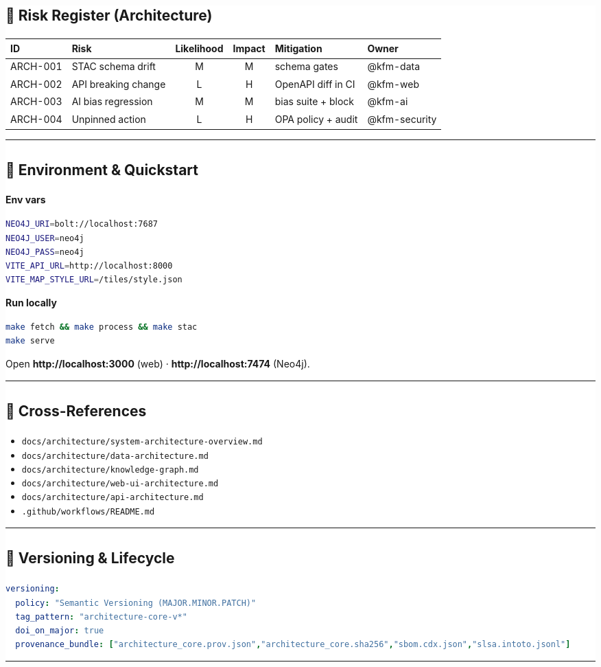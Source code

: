 
## 🧩 Risk Register (Architecture)

| ID | Risk | Likelihood | Impact | Mitigation | Owner |
|:--|:--|:--:|:--:|:--|:--|
| ARCH-001 | STAC schema drift | M | M | schema gates | @kfm-data |
| ARCH-002 | API breaking change | L | H | OpenAPI diff in CI | @kfm-web |
| ARCH-003 | AI bias regression | M | M | bias suite + block | @kfm-ai |
| ARCH-004 | Unpinned action | L | H | OPA policy + audit | @kfm-security |

---

## 🧭 Environment & Quickstart

**Env vars**
```bash
NEO4J_URI=bolt://localhost:7687
NEO4J_USER=neo4j
NEO4J_PASS=neo4j
VITE_API_URL=http://localhost:8000
VITE_MAP_STYLE_URL=/tiles/style.json
```

**Run locally**
```bash
make fetch && make process && make stac
make serve
```

Open **http://localhost:3000** (web) · **http://localhost:7474** (Neo4j).

---

## 🔗 Cross-References

- `docs/architecture/system-architecture-overview.md`  
- `docs/architecture/data-architecture.md`  
- `docs/architecture/knowledge-graph.md`  
- `docs/architecture/web-ui-architecture.md`  
- `docs/architecture/api-architecture.md`  
- `.github/workflows/README.md`

---

## 🧾 Versioning & Lifecycle

```yaml
versioning:
  policy: "Semantic Versioning (MAJOR.MINOR.PATCH)"
  tag_pattern: "architecture-core-v*"
  doi_on_major: true
  provenance_bundle: ["architecture_core.prov.json","architecture_core.sha256","sbom.cdx.json","slsa.intoto.jsonl"]
```

---